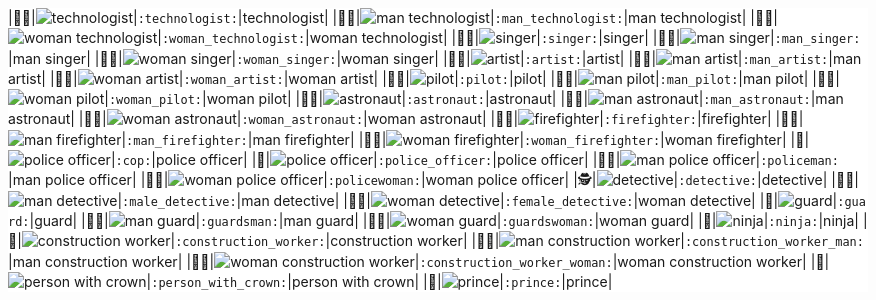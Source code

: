 |:technologist:|<img src="https://github.githubassets.com/images/icons/emoji/unicode/1f9d1-1f4bb.png?v8" alt="technologist" style="width:20px" />|`:technologist:`|technologist|
|:man_technologist:|<img src="https://github.githubassets.com/images/icons/emoji/unicode/1f468-1f4bb.png?v8" alt="man technologist" style="width:20px" />|`:man_technologist:`|man technologist|
|:woman_technologist:|<img src="https://github.githubassets.com/images/icons/emoji/unicode/1f469-1f4bb.png?v8" alt="woman technologist" style="width:20px" />|`:woman_technologist:`|woman technologist|
|:singer:|<img src="https://github.githubassets.com/images/icons/emoji/unicode/1f9d1-1f3a4.png?v8" alt="singer" style="width:20px" />|`:singer:`|singer|
|:man_singer:|<img src="https://github.githubassets.com/images/icons/emoji/unicode/1f468-1f3a4.png?v8" alt="man singer" style="width:20px" />|`:man_singer:`|man singer|
|:woman_singer:|<img src="https://github.githubassets.com/images/icons/emoji/unicode/1f469-1f3a4.png?v8" alt="woman singer" style="width:20px" />|`:woman_singer:`|woman singer|
|:artist:|<img src="https://github.githubassets.com/images/icons/emoji/unicode/1f9d1-1f3a8.png?v8" alt="artist" style="width:20px" />|`:artist:`|artist|
|:man_artist:|<img src="https://github.githubassets.com/images/icons/emoji/unicode/1f468-1f3a8.png?v8" alt="man artist" style="width:20px" />|`:man_artist:`|man artist|
|:woman_artist:|<img src="https://github.githubassets.com/images/icons/emoji/unicode/1f469-1f3a8.png?v8" alt="woman artist" style="width:20px" />|`:woman_artist:`|woman artist|
|:pilot:|<img src="https://github.githubassets.com/images/icons/emoji/unicode/1f9d1-2708.png?v8" alt="pilot" style="width:20px" />|`:pilot:`|pilot|
|:man_pilot:|<img src="https://github.githubassets.com/images/icons/emoji/unicode/1f468-2708.png?v8" alt="man pilot" style="width:20px" />|`:man_pilot:`|man pilot|
|:woman_pilot:|<img src="https://github.githubassets.com/images/icons/emoji/unicode/1f469-2708.png?v8" alt="woman pilot" style="width:20px" />|`:woman_pilot:`|woman pilot|
|:astronaut:|<img src="https://github.githubassets.com/images/icons/emoji/unicode/1f9d1-1f680.png?v8" alt="astronaut" style="width:20px" />|`:astronaut:`|astronaut|
|:man_astronaut:|<img src="https://github.githubassets.com/images/icons/emoji/unicode/1f468-1f680.png?v8" alt="man astronaut" style="width:20px" />|`:man_astronaut:`|man astronaut|
|:woman_astronaut:|<img src="https://github.githubassets.com/images/icons/emoji/unicode/1f469-1f680.png?v8" alt="woman astronaut" style="width:20px" />|`:woman_astronaut:`|woman astronaut|
|:firefighter:|<img src="https://github.githubassets.com/images/icons/emoji/unicode/1f9d1-1f692.png?v8" alt="firefighter" style="width:20px" />|`:firefighter:`|firefighter|
|:man_firefighter:|<img src="https://github.githubassets.com/images/icons/emoji/unicode/1f468-1f692.png?v8" alt="man firefighter" style="width:20px" />|`:man_firefighter:`|man firefighter|
|:woman_firefighter:|<img src="https://github.githubassets.com/images/icons/emoji/unicode/1f469-1f692.png?v8" alt="woman firefighter" style="width:20px" />|`:woman_firefighter:`|woman firefighter|
|:cop:|<img src="https://github.githubassets.com/images/icons/emoji/unicode/1f46e.png?v8" alt="police officer" style="width:20px" />|`:cop:`|police officer|
|:police_officer:|<img src="https://github.githubassets.com/images/icons/emoji/unicode/1f46e.png?v8" alt="police officer" style="width:20px" />|`:police_officer:`|police officer|
|:policeman:|<img src="https://github.githubassets.com/images/icons/emoji/unicode/1f46e-2642.png?v8" alt="man police officer" style="width:20px" />|`:policeman:`|man police officer|
|:policewoman:|<img src="https://github.githubassets.com/images/icons/emoji/unicode/1f46e-2640.png?v8" alt="woman police officer" style="width:20px" />|`:policewoman:`|woman police officer|
|:detective:|<img src="https://github.githubassets.com/images/icons/emoji/unicode/1f575.png?v8" alt="detective" style="width:20px" />|`:detective:`|detective|
|:male_detective:|<img src="https://github.githubassets.com/images/icons/emoji/unicode/1f575-2642.png?v8" alt="man detective" style="width:20px" />|`:male_detective:`|man detective|
|:female_detective:|<img src="https://github.githubassets.com/images/icons/emoji/unicode/1f575-2640.png?v8" alt="woman detective" style="width:20px" />|`:female_detective:`|woman detective|
|:guard:|<img src="https://github.githubassets.com/images/icons/emoji/unicode/1f482.png?v8" alt="guard" style="width:20px" />|`:guard:`|guard|
|:guardsman:|<img src="https://github.githubassets.com/images/icons/emoji/unicode/1f482-2642.png?v8" alt="man guard" style="width:20px" />|`:guardsman:`|man guard|
|:guardswoman:|<img src="https://github.githubassets.com/images/icons/emoji/unicode/1f482-2640.png?v8" alt="woman guard" style="width:20px" />|`:guardswoman:`|woman guard|
|:ninja:|<img src="https://github.githubassets.com/images/icons/emoji/unicode/1f977.png?v8" alt="ninja" style="width:20px" />|`:ninja:`|ninja|
|:construction_worker:|<img src="https://github.githubassets.com/images/icons/emoji/unicode/1f477.png?v8" alt="construction worker" style="width:20px" />|`:construction_worker:`|construction worker|
|:construction_worker_man:|<img src="https://github.githubassets.com/images/icons/emoji/unicode/1f477-2642.png?v8" alt="man construction worker" style="width:20px" />|`:construction_worker_man:`|man construction worker|
|:construction_worker_woman:|<img src="https://github.githubassets.com/images/icons/emoji/unicode/1f477-2640.png?v8" alt="woman construction worker" style="width:20px" />|`:construction_worker_woman:`|woman construction worker|
|:person_with_crown:|<img src="https://github.githubassets.com/images/icons/emoji/unicode/1fac5.png?v8" alt="person with crown" style="width:20px" />|`:person_with_crown:`|person with crown|
|:prince:|<img src="https://github.githubassets.com/images/icons/emoji/unicode/1f934.png?v8" alt="prince" style="width:20px" />|`:prince:`|prince|